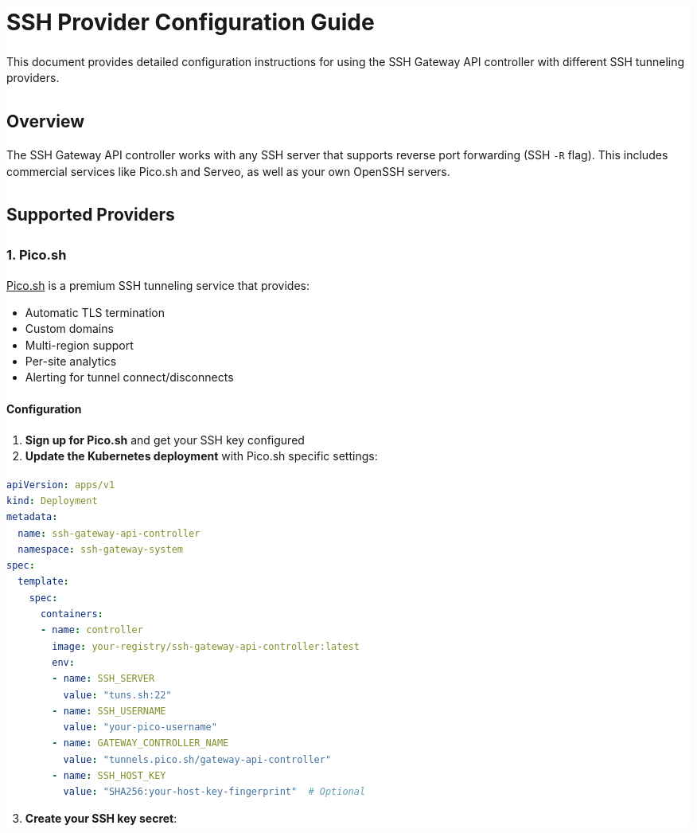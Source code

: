 # SSH Provider Configuration Guide

This document provides detailed configuration instructions for using the SSH Gateway API controller with different SSH tunneling providers.

## Overview

The SSH Gateway API controller works with any SSH server that supports reverse port forwarding (SSH `-R` flag). This includes commercial services like Pico.sh and Serveo, as well as your own OpenSSH servers.

## Supported Providers

### 1. Pico.sh

[Pico.sh](https://pico.sh/tuns) is a premium SSH tunneling service that provides:
- Automatic TLS termination
- Custom domains
- Multi-region support
- Per-site analytics
- Alerting for tunnel connect/disconnects

#### Configuration

1. **Sign up for Pico.sh** and get your SSH key configured
2. **Update the Kubernetes deployment** with Pico.sh specific settings:

```yaml
apiVersion: apps/v1
kind: Deployment
metadata:
  name: ssh-gateway-api-controller
  namespace: ssh-gateway-system
spec:
  template:
    spec:
      containers:
      - name: controller
        image: your-registry/ssh-gateway-api-controller:latest
        env:
        - name: SSH_SERVER
          value: "tuns.sh:22"
        - name: SSH_USERNAME
          value: "your-pico-username"
        - name: GATEWAY_CONTROLLER_NAME
          value: "tunnels.pico.sh/gateway-api-controller"
        - name: SSH_HOST_KEY
          value: "SHA256:your-host-key-fingerprint"  # Optional
```

3. **Create your SSH key secret**:
